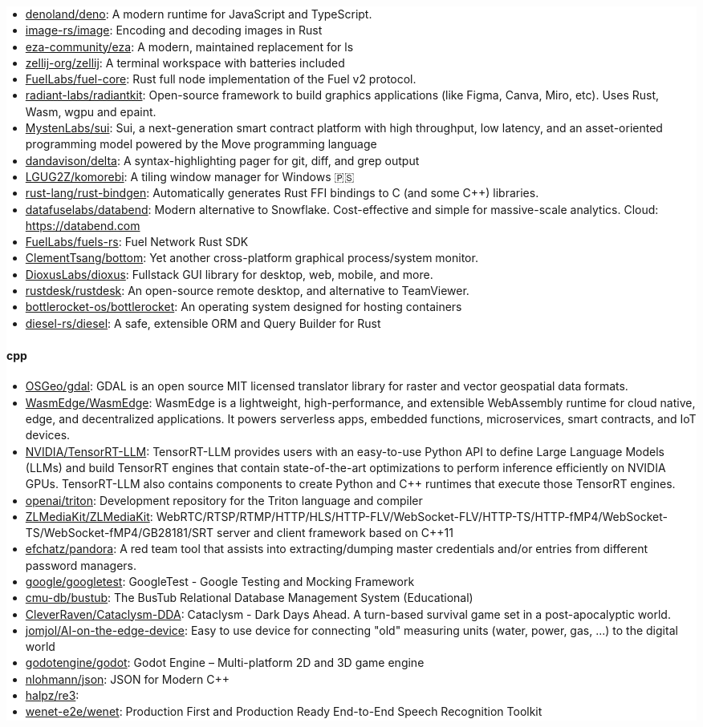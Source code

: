 * [denoland/deno](https://github.com/denoland/deno): A modern runtime for JavaScript and TypeScript.
* [image-rs/image](https://github.com/image-rs/image): Encoding and decoding images in Rust
* [eza-community/eza](https://github.com/eza-community/eza): A modern, maintained replacement for ls
* [zellij-org/zellij](https://github.com/zellij-org/zellij): A terminal workspace with batteries included
* [FuelLabs/fuel-core](https://github.com/FuelLabs/fuel-core): Rust full node implementation of the Fuel v2 protocol.
* [radiant-labs/radiantkit](https://github.com/radiant-labs/radiantkit): Open-source framework to build graphics applications (like Figma, Canva, Miro, etc). Uses Rust, Wasm, wgpu and epaint.
* [MystenLabs/sui](https://github.com/MystenLabs/sui): Sui, a next-generation smart contract platform with high throughput, low latency, and an asset-oriented programming model powered by the Move programming language
* [dandavison/delta](https://github.com/dandavison/delta): A syntax-highlighting pager for git, diff, and grep output
* [LGUG2Z/komorebi](https://github.com/LGUG2Z/komorebi): A tiling window manager for Windows 🇵🇸
* [rust-lang/rust-bindgen](https://github.com/rust-lang/rust-bindgen): Automatically generates Rust FFI bindings to C (and some C++) libraries.
* [datafuselabs/databend](https://github.com/datafuselabs/databend): Modern alternative to Snowflake. Cost-effective and simple for massive-scale analytics. Cloud: https://databend.com
* [FuelLabs/fuels-rs](https://github.com/FuelLabs/fuels-rs): Fuel Network Rust SDK
* [ClementTsang/bottom](https://github.com/ClementTsang/bottom): Yet another cross-platform graphical process/system monitor.
* [DioxusLabs/dioxus](https://github.com/DioxusLabs/dioxus): Fullstack GUI library for desktop, web, mobile, and more.
* [rustdesk/rustdesk](https://github.com/rustdesk/rustdesk): An open-source remote desktop, and alternative to TeamViewer.
* [bottlerocket-os/bottlerocket](https://github.com/bottlerocket-os/bottlerocket): An operating system designed for hosting containers
* [diesel-rs/diesel](https://github.com/diesel-rs/diesel): A safe, extensible ORM and Query Builder for Rust

#### cpp
* [OSGeo/gdal](https://github.com/OSGeo/gdal): GDAL is an open source MIT licensed translator library for raster and vector geospatial data formats.
* [WasmEdge/WasmEdge](https://github.com/WasmEdge/WasmEdge): WasmEdge is a lightweight, high-performance, and extensible WebAssembly runtime for cloud native, edge, and decentralized applications. It powers serverless apps, embedded functions, microservices, smart contracts, and IoT devices.
* [NVIDIA/TensorRT-LLM](https://github.com/NVIDIA/TensorRT-LLM): TensorRT-LLM provides users with an easy-to-use Python API to define Large Language Models (LLMs) and build TensorRT engines that contain state-of-the-art optimizations to perform inference efficiently on NVIDIA GPUs. TensorRT-LLM also contains components to create Python and C++ runtimes that execute those TensorRT engines.
* [openai/triton](https://github.com/openai/triton): Development repository for the Triton language and compiler
* [ZLMediaKit/ZLMediaKit](https://github.com/ZLMediaKit/ZLMediaKit): WebRTC/RTSP/RTMP/HTTP/HLS/HTTP-FLV/WebSocket-FLV/HTTP-TS/HTTP-fMP4/WebSocket-TS/WebSocket-fMP4/GB28181/SRT server and client framework based on C++11
* [efchatz/pandora](https://github.com/efchatz/pandora): A red team tool that assists into extracting/dumping master credentials and/or entries from different password managers.
* [google/googletest](https://github.com/google/googletest): GoogleTest - Google Testing and Mocking Framework
* [cmu-db/bustub](https://github.com/cmu-db/bustub): The BusTub Relational Database Management System (Educational)
* [CleverRaven/Cataclysm-DDA](https://github.com/CleverRaven/Cataclysm-DDA): Cataclysm - Dark Days Ahead. A turn-based survival game set in a post-apocalyptic world.
* [jomjol/AI-on-the-edge-device](https://github.com/jomjol/AI-on-the-edge-device): Easy to use device for connecting "old" measuring units (water, power, gas, ...) to the digital world
* [godotengine/godot](https://github.com/godotengine/godot): Godot Engine – Multi-platform 2D and 3D game engine
* [nlohmann/json](https://github.com/nlohmann/json): JSON for Modern C++
* [halpz/re3](https://github.com/halpz/re3): 
* [wenet-e2e/wenet](https://github.com/wenet-e2e/wenet): Production First and Production Ready End-to-End Speech Recognition Toolkit